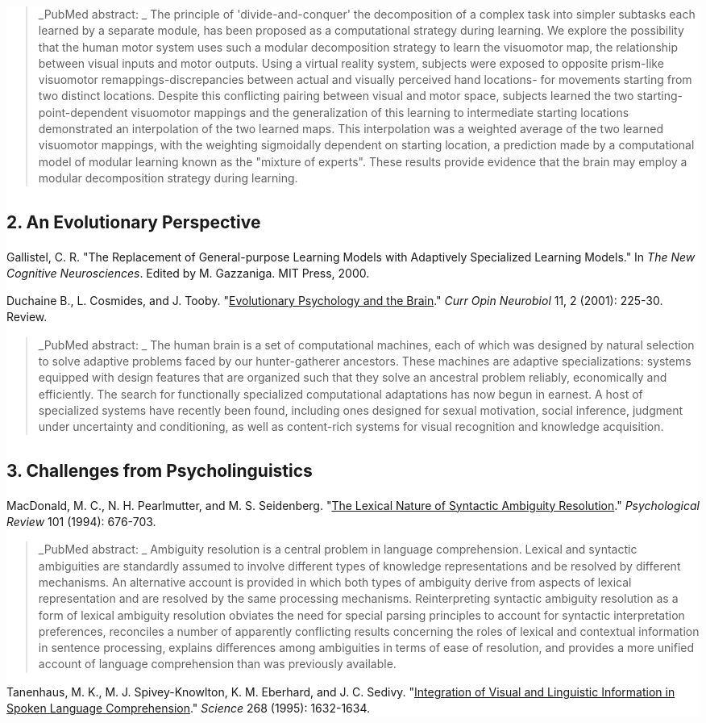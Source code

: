 > _PubMed abstract: _ The principle of 'divide-and-conquer' the decomposition of a complex task into simpler subtasks each learned by a separate module, has been proposed as a computational strategy during learning. We explore the possibility that the human motor system uses such a modular decomposition strategy to learn the visuomotor map, the relationship between visual inputs and motor outputs. Using a virtual reality system, subjects were exposed to opposite prism-like visuomotor remappings-discrepancies between actual and visually perceived hand locations- for movements starting from two distinct locations. Despite this conflicting pairing between visual and motor space, subjects learned the two starting-point-dependent visuomotor mappings and the generalization of this learning to intermediate starting locations demonstrated an interpolation of the two learned maps. This interpolation was a weighted average of the two learned visuomotor mappings, with the weighting sigmoidally dependent on starting location, a prediction made by a computational model of modular learning known as the "mixture of experts". These results provide evidence that the brain may employ a modular decomposition strategy during learning.

2\. An Evolutionary Perspective
-------------------------------

Gallistel, C. R. "The Replacement of General-purpose Learning Models with Adaptively Specialized Learning Models." In _The New Cognitive Neurosciences_. Edited by M. Gazzaniga. MIT Press, 2000.

Duchaine B., L. Cosmides, and J. Tooby. "[Evolutionary Psychology and the Brain](http://www.ncbi.nlm.nih.gov/entrez/query.fcgi?cmd=Retrieve&db=PubMed&dopt=Citation&list_uids=11301244)." _Curr Opin Neurobiol_ 11, 2 (2001): 225-30. Review.

> _PubMed abstract: _ The human brain is a set of computational machines, each of which was designed by natural selection to solve adaptive problems faced by our hunter-gatherer ancestors. These machines are adaptive specializations: systems equipped with design features that are organized such that they solve an ancestral problem reliably, economically and efficiently. The search for functionally specialized computational adaptations has now begun in earnest. A host of specialized systems have recently been found, including ones designed for sexual motivation, social inference, judgment under uncertainty and conditioning, as well as content-rich systems for visual recognition and knowledge acquisition.

3\. Challenges from Psycholinguistics
-------------------------------------

MacDonald, M. C., N. H. Pearlmutter, and M. S. Seidenberg. "[The Lexical Nature of Syntactic Ambiguity Resolution](http://www.ncbi.nlm.nih.gov/entrez/query.fcgi?cmd=Retrieve&db=PubMed&dopt=Citation&list_uids=7984711)." _Psychological Review_ 101 (1994): 676-703.

> _PubMed abstract: _ Ambiguity resolution is a central problem in language comprehension. Lexical and syntactic ambiguities are standardly assumed to involve different types of knowledge representations and be resolved by different mechanisms. An alternative account is provided in which both types of ambiguity derive from aspects of lexical representation and are resolved by the same processing mechanisms. Reinterpreting syntactic ambiguity resolution as a form of lexical ambiguity resolution obviates the need for special parsing principles to account for syntactic interpretation preferences, reconciles a number of apparently conflicting results concerning the roles of lexical and contextual information in sentence processing, explains differences among ambiguities in terms of ease of resolution, and provides a more unified account of language comprehension than was previously available.

Tanenhaus, M. K., M. J. Spivey-Knowlton, K. M. Eberhard, and J. C. Sedivy. "[Integration of Visual and Linguistic Information in Spoken Language Comprehension](http://www.ncbi.nlm.nih.gov/entrez/query.fcgi?cmd=Retrieve&db=PubMed&dopt=Citation&list_uids=7777863)." _Science_ 268 (1995): 1632-1634.
